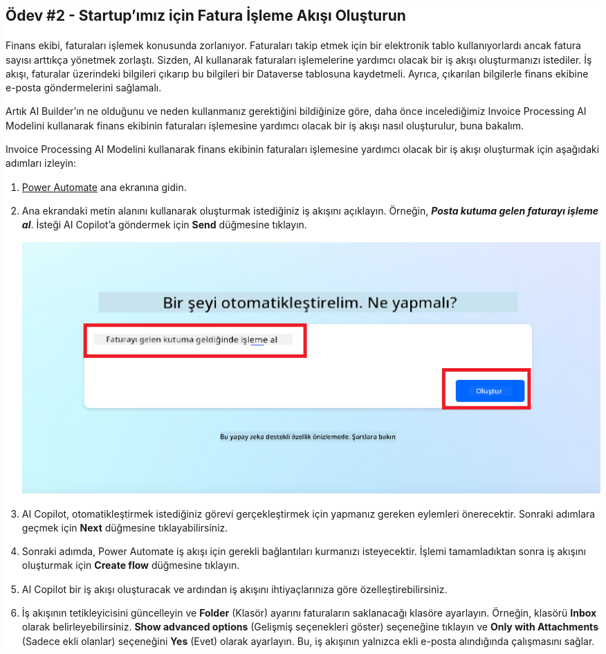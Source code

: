 ## Ödev #2 - Startup’ımız için Fatura İşleme Akışı Oluşturun

Finans ekibi, faturaları işlemek konusunda zorlanıyor. Faturaları takip etmek için bir elektronik tablo kullanıyorlardı ancak fatura sayısı arttıkça yönetmek zorlaştı. Sizden, AI kullanarak faturaları işlemelerine yardımcı olacak bir iş akışı oluşturmanızı istediler. İş akışı, faturalar üzerindeki bilgileri çıkarıp bu bilgileri bir Dataverse tablosuna kaydetmeli. Ayrıca, çıkarılan bilgilerle finans ekibine e-posta göndermelerini sağlamalı.

Artık AI Builder’ın ne olduğunu ve neden kullanmanız gerektiğini bildiğinize göre, daha önce incelediğimiz Invoice Processing AI Modelini kullanarak finans ekibinin faturaları işlemesine yardımcı olacak bir iş akışı nasıl oluşturulur, buna bakalım.

Invoice Processing AI Modelini kullanarak finans ekibinin faturaları işlemesine yardımcı olacak bir iş akışı oluşturmak için aşağıdaki adımları izleyin:

1. [Power Automate](https://make.powerautomate.com?WT.mc_id=academic-105485-koreyst) ana ekranına gidin.

2. Ana ekrandaki metin alanını kullanarak oluşturmak istediğiniz iş akışını açıklayın. Örneğin, **_Posta kutuma gelen faturayı işleme al_**. İsteği AI Copilot’a göndermek için **Send** düğmesine tıklayın.

   ![Copilot power automate](../../../translated_images/copilot-chat-prompt-powerautomate.f377e478cc8412de4394fab09e5b72f97b3fc9312526b516ded426102f51c30d.tr.png)

3. AI Copilot, otomatikleştirmek istediğiniz görevi gerçekleştirmek için yapmanız gereken eylemleri önerecektir. Sonraki adımlara geçmek için **Next** düğmesine tıklayabilirsiniz.

4. Sonraki adımda, Power Automate iş akışı için gerekli bağlantıları kurmanızı isteyecektir. İşlemi tamamladıktan sonra iş akışını oluşturmak için **Create flow** düğmesine tıklayın.

5. AI Copilot bir iş akışı oluşturacak ve ardından iş akışını ihtiyaçlarınıza göre özelleştirebilirsiniz.

6. İş akışının tetikleyicisini güncelleyin ve **Folder** (Klasör) ayarını faturaların saklanacağı klasöre ayarlayın. Örneğin, klasörü **Inbox** olarak belirleyebilirsiniz. **Show advanced options** (Gelişmiş seçenekleri göster) seçeneğine tıklayın ve **Only with Attachments** (Sadece ekli olanlar) seçeneğini **Yes** (Evet) olarak ayarlayın. Bu, iş akışının yalnızca ekli e-posta alındığında çalışmasını sağlar.
